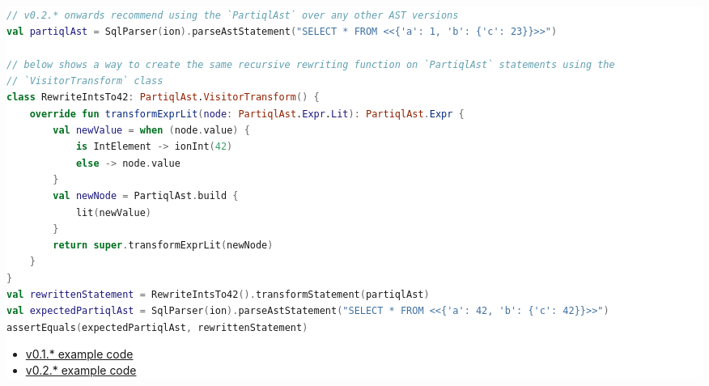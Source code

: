 ```kotlin
```

```kotlin
// v0.2.* onwards recommend using the `PartiqlAst` over any other AST versions
val partiqlAst = SqlParser(ion).parseAstStatement("SELECT * FROM <<{'a': 1, 'b': {'c': 23}}>>")

// below shows a way to create the same recursive rewriting function on `PartiqlAst` statements using the
// `VisitorTransform` class
class RewriteIntsTo42: PartiqlAst.VisitorTransform() {
    override fun transformExprLit(node: PartiqlAst.Expr.Lit): PartiqlAst.Expr {
        val newValue = when (node.value) {
            is IntElement -> ionInt(42)
            else -> node.value
        }
        val newNode = PartiqlAst.build {
            lit(newValue)
        }
        return super.transformExprLit(newNode)
    }
}
val rewrittenStatement = RewriteIntsTo42().transformStatement(partiqlAst)
val expectedPartiqlAst = SqlParser(ion).parseAstStatement("SELECT * FROM <<{'a': 42, 'b': {'c': 42}}>>")
assertEquals(expectedPartiqlAst, rewrittenStatement)
```
- [v0.1.* example code](https://github.com/alancai98/test-partiql-version-migration/blob/4045a414dda65f29422934e599cce10d85bcf579/v0.1-to-v0.2-migration/examples/src/test/kotlin/examples/BreakingChanges.kt#L92-L117)
- [v0.2.* example code](https://github.com/alancai98/test-partiql-version-migration/blob/4045a414dda65f29422934e599cce10d85bcf579/v0.1-to-v0.2-migration/migrated-examples/src/test/kotlin/examples/BreakingChanges.kt#L108-L131)
